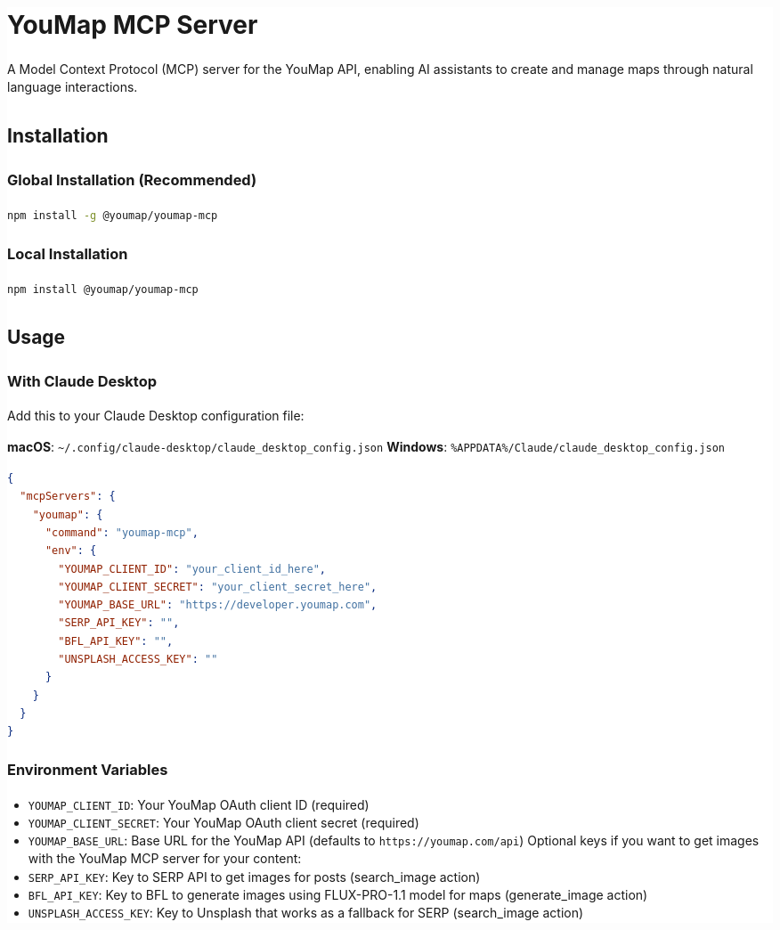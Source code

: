 # YouMap MCP Server

A Model Context Protocol (MCP) server for the YouMap API, enabling AI assistants to create and manage maps through natural language interactions.

## Installation

### Global Installation (Recommended)

```bash
npm install -g @youmap/youmap-mcp
```

### Local Installation

```bash
npm install @youmap/youmap-mcp
```

## Usage

### With Claude Desktop

Add this to your Claude Desktop configuration file:

**macOS**: `~/.config/claude-desktop/claude_desktop_config.json`
**Windows**: `%APPDATA%/Claude/claude_desktop_config.json`

```json
{
  "mcpServers": {
    "youmap": {
      "command": "youmap-mcp",
      "env": {
        "YOUMAP_CLIENT_ID": "your_client_id_here",
        "YOUMAP_CLIENT_SECRET": "your_client_secret_here",
        "YOUMAP_BASE_URL": "https://developer.youmap.com",
        "SERP_API_KEY": "",
        "BFL_API_KEY": "",
        "UNSPLASH_ACCESS_KEY": ""
      }
    }
  }
}
```

### Environment Variables

- `YOUMAP_CLIENT_ID`: Your YouMap OAuth client ID (required)
- `YOUMAP_CLIENT_SECRET`: Your YouMap OAuth client secret (required)
- `YOUMAP_BASE_URL`: Base URL for the YouMap API (defaults to `https://youmap.com/api`)
  Optional keys if you want to get images with the YouMap MCP server for your content:
- `SERP_API_KEY`: Key to SERP API to get images for posts (search_image action)
- `BFL_API_KEY`: Key to BFL to generate images using FLUX-PRO-1.1 model for maps (generate_image action)
- `UNSPLASH_ACCESS_KEY`: Key to Unsplash that works as a fallback for SERP (search_image action)
